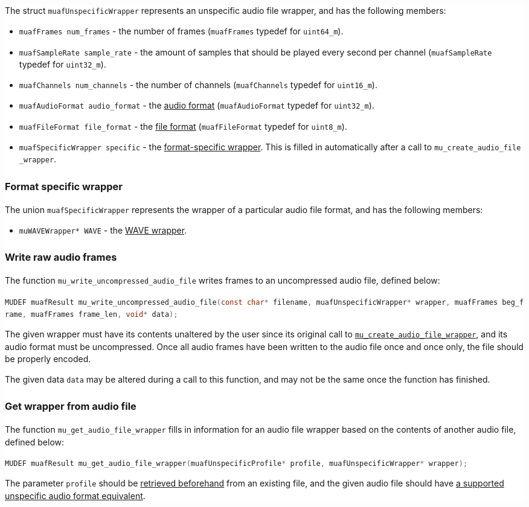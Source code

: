 The struct `muafUnspecificWrapper` represents an unspecific audio file wrapper, and has the following members:

* `muafFrames num_frames` - the number of frames (`muafFrames` typedef for `uint64_m`).

* `muafSampleRate sample_rate` - the amount of samples that should be played every second per channel (`muafSampleRate` typedef for `uint32_m`).

* `muafChannels num_channels` - the number of channels (`muafChannels` typedef for `uint16_m`).

* `muafAudioFormat audio_format` - the [audio format](#audio-formats) (`muafAudioFormat` typedef for `uint32_m`).

* `muafFileFormat file_format` - the [file format](#audio-file-formats) (`muafFileFormat` typedef for `uint8_m`).

* `muafSpecificWrapper specific` - the [format-specific wrapper](#format-specific-wrapper). This is filled in automatically after a call to `mu_create_audio_file_wrapper`.

### Format specific wrapper

The union `muafSpecificWrapper` represents the wrapper of a particular audio file format, and has the following members:

* `muWAVEWrapper* WAVE` - the [WAVE wrapper](#wave-wrapper).

### Write raw audio frames

The function `mu_write_uncompressed_audio_file` writes frames to an uncompressed audio file, defined below: 

```c
MUDEF muafResult mu_write_uncompressed_audio_file(const char* filename, muafUnspecificWrapper* wrapper, muafFrames beg_frame, muafFrames frame_len, void* data);
```


The given wrapper must have its contents unaltered by the user since its original call to [`mu_create_audio_file_wrapper`](#audio-wrapper), and its audio format must be uncompressed. Once all audio frames have been written to the audio file once and once only, the file should be properly encoded.

The given data `data` may be altered during a call to this function, and may not be the same once the function has finished.

### Get wrapper from audio file

The function `mu_get_audio_file_wrapper` fills in information for an audio file wrapper based on the contents of another audio file, defined below: 

```c
MUDEF muafResult mu_get_audio_file_wrapper(muafUnspecificProfile* profile, muafUnspecificWrapper* wrapper);
```


The parameter `profile` should be [retrieved beforehand](#audio-profile) from an existing file, and the given audio file should have [a supported unspecific audio format equivalent](#wave-format-to-unspecific-audio-format).
